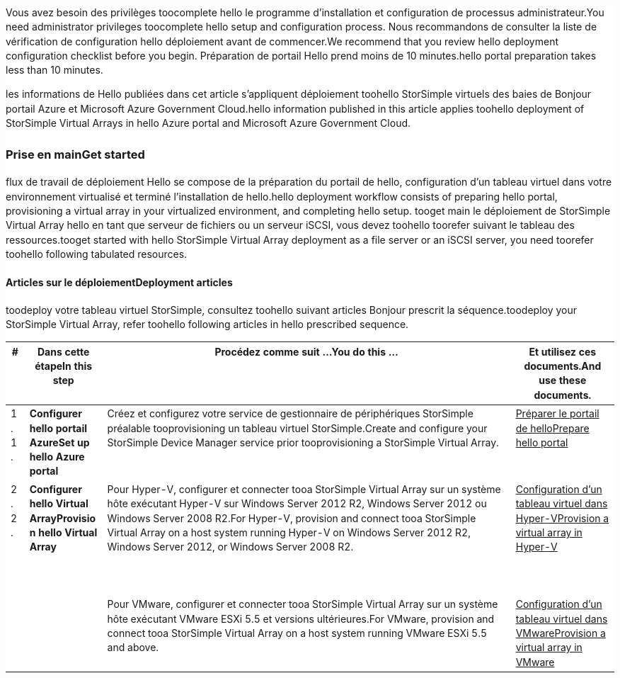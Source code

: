 <span data-ttu-id="f074d-108">Vous avez besoin des privilèges toocomplete hello le programme d’installation et configuration de processus administrateur.</span><span class="sxs-lookup"><span data-stu-id="f074d-108">You need administrator privileges toocomplete hello setup and configuration process.</span></span> <span data-ttu-id="f074d-109">Nous recommandons de consulter la liste de vérification de configuration hello déploiement avant de commencer.</span><span class="sxs-lookup"><span data-stu-id="f074d-109">We recommend that you review hello deployment configuration checklist before you begin.</span></span> <span data-ttu-id="f074d-110">Préparation de portail Hello prend moins de 10 minutes.</span><span class="sxs-lookup"><span data-stu-id="f074d-110">hello portal preparation takes less than 10 minutes.</span></span>

<span data-ttu-id="f074d-111">les informations de Hello publiées dans cet article s’appliquent déploiement toohello StorSimple virtuels des baies de Bonjour portail Azure et Microsoft Azure Government Cloud.</span><span class="sxs-lookup"><span data-stu-id="f074d-111">hello information published in this article applies toohello deployment of StorSimple Virtual Arrays in hello Azure portal and Microsoft Azure Government Cloud.</span></span>

### <a name="get-started"></a><span data-ttu-id="f074d-112">Prise en main</span><span class="sxs-lookup"><span data-stu-id="f074d-112">Get started</span></span>
<span data-ttu-id="f074d-113">flux de travail de déploiement Hello se compose de la préparation du portail de hello, configuration d’un tableau virtuel dans votre environnement virtualisé et terminé l’installation de hello.</span><span class="sxs-lookup"><span data-stu-id="f074d-113">hello deployment workflow consists of preparing hello portal, provisioning a virtual array in your virtualized environment, and completing hello setup.</span></span> <span data-ttu-id="f074d-114">tooget main le déploiement de StorSimple Virtual Array hello en tant que serveur de fichiers ou un serveur iSCSI, vous devez toohello toorefer suivant le tableau des ressources.</span><span class="sxs-lookup"><span data-stu-id="f074d-114">tooget started with hello StorSimple Virtual Array deployment as a file server or an iSCSI server, you need toorefer toohello following tabulated resources.</span></span>

#### <a name="deployment-articles"></a><span data-ttu-id="f074d-115">Articles sur le déploiement</span><span class="sxs-lookup"><span data-stu-id="f074d-115">Deployment articles</span></span>

<span data-ttu-id="f074d-116">toodeploy votre tableau virtuel StorSimple, consultez toohello suivant articles Bonjour prescrit la séquence.</span><span class="sxs-lookup"><span data-stu-id="f074d-116">toodeploy your StorSimple Virtual Array, refer toohello following articles in hello prescribed sequence.</span></span>

| **#** | <span data-ttu-id="f074d-117">**Dans cette étape**</span><span class="sxs-lookup"><span data-stu-id="f074d-117">**In this step**</span></span> | <span data-ttu-id="f074d-118">**Procédez comme suit …**</span><span class="sxs-lookup"><span data-stu-id="f074d-118">**You do this …**</span></span> | <span data-ttu-id="f074d-119">**Et utilisez ces documents.**</span><span class="sxs-lookup"><span data-stu-id="f074d-119">**And use these documents.**</span></span> |
| --- | --- | --- | --- |
| <span data-ttu-id="f074d-120">1.</span><span class="sxs-lookup"><span data-stu-id="f074d-120">1.</span></span> |<span data-ttu-id="f074d-121">**Configurer hello portail Azure**</span><span class="sxs-lookup"><span data-stu-id="f074d-121">**Set up hello Azure portal**</span></span> |<span data-ttu-id="f074d-122">Créez et configurez votre service de gestionnaire de périphériques StorSimple préalable tooprovisioning un tableau virtuel StorSimple.</span><span class="sxs-lookup"><span data-stu-id="f074d-122">Create and configure your StorSimple Device Manager service prior tooprovisioning a StorSimple Virtual Array.</span></span> |[<span data-ttu-id="f074d-123">Préparer le portail de hello</span><span class="sxs-lookup"><span data-stu-id="f074d-123">Prepare hello portal</span></span>](storsimple-virtual-array-deploy1-portal-prep.md) |
| <span data-ttu-id="f074d-124">2.</span><span class="sxs-lookup"><span data-stu-id="f074d-124">2.</span></span> |<span data-ttu-id="f074d-125">**Configurer hello Virtual Array**</span><span class="sxs-lookup"><span data-stu-id="f074d-125">**Provision hello Virtual Array**</span></span> |<span data-ttu-id="f074d-126">Pour Hyper-V, configurer et connecter tooa StorSimple Virtual Array sur un système hôte exécutant Hyper-V sur Windows Server 2012 R2, Windows Server 2012 ou Windows Server 2008 R2.</span><span class="sxs-lookup"><span data-stu-id="f074d-126">For Hyper-V, provision and connect tooa StorSimple Virtual Array on a host system running Hyper-V on Windows Server 2012 R2, Windows Server 2012, or Windows Server 2008 R2.</span></span> <br></br> <br></br> <span data-ttu-id="f074d-127">Pour VMware, configurer et connecter tooa StorSimple Virtual Array sur un système hôte exécutant VMware ESXi 5.5 et versions ultérieures.</span><span class="sxs-lookup"><span data-stu-id="f074d-127">For VMware, provision and connect tooa StorSimple Virtual Array on a host system running VMware ESXi 5.5 and above.</span></span><br></br> |[<span data-ttu-id="f074d-128">Configuration d’un tableau virtuel dans Hyper-V</span><span class="sxs-lookup"><span data-stu-id="f074d-128">Provision a virtual array in Hyper-V</span></span>](storsimple-virtual-array-deploy2-provision-hyperv.md) <br></br> <br></br> [<span data-ttu-id="f074d-129">Configuration d’un tableau virtuel dans VMware</span><span class="sxs-lookup"><span data-stu-id="f074d-129">Provision a virtual array in VMware</span></span>](storsimple-virtual-array-deploy2-provision-vmware.md) |
